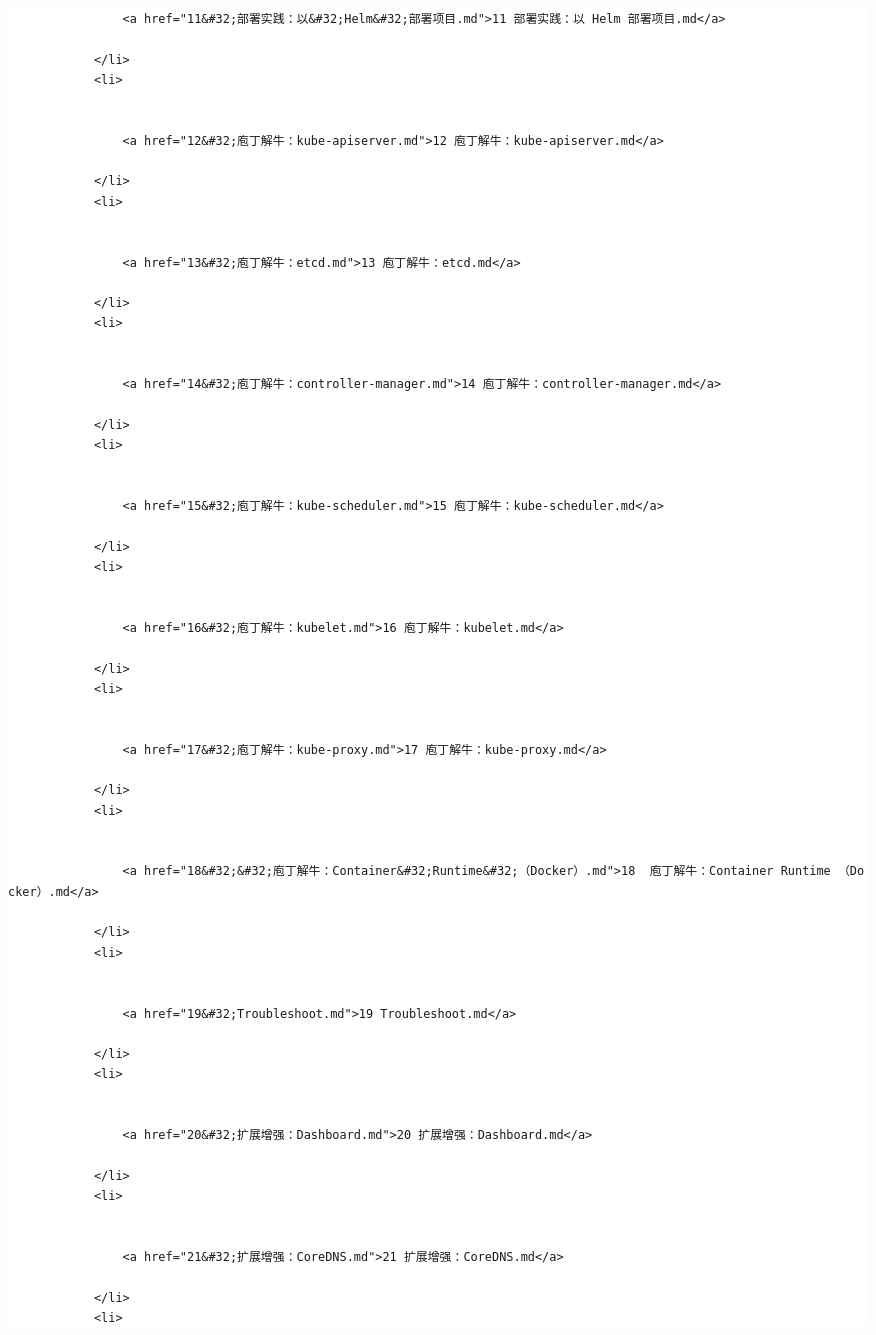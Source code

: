                     
                    <a href="11&#32;部署实践：以&#32;Helm&#32;部署项目.md">11 部署实践：以 Helm 部署项目.md</a>

                </li>
                <li>

                    
                    <a href="12&#32;庖丁解牛：kube-apiserver.md">12 庖丁解牛：kube-apiserver.md</a>

                </li>
                <li>

                    
                    <a href="13&#32;庖丁解牛：etcd.md">13 庖丁解牛：etcd.md</a>

                </li>
                <li>

                    
                    <a href="14&#32;庖丁解牛：controller-manager.md">14 庖丁解牛：controller-manager.md</a>

                </li>
                <li>

                    
                    <a href="15&#32;庖丁解牛：kube-scheduler.md">15 庖丁解牛：kube-scheduler.md</a>

                </li>
                <li>

                    
                    <a href="16&#32;庖丁解牛：kubelet.md">16 庖丁解牛：kubelet.md</a>

                </li>
                <li>

                    
                    <a href="17&#32;庖丁解牛：kube-proxy.md">17 庖丁解牛：kube-proxy.md</a>

                </li>
                <li>

                    
                    <a href="18&#32;&#32;庖丁解牛：Container&#32;Runtime&#32;（Docker）.md">18  庖丁解牛：Container Runtime （Docker）.md</a>

                </li>
                <li>

                    
                    <a href="19&#32;Troubleshoot.md">19 Troubleshoot.md</a>

                </li>
                <li>

                    
                    <a href="20&#32;扩展增强：Dashboard.md">20 扩展增强：Dashboard.md</a>

                </li>
                <li>

                    
                    <a href="21&#32;扩展增强：CoreDNS.md">21 扩展增强：CoreDNS.md</a>

                </li>
                <li>
